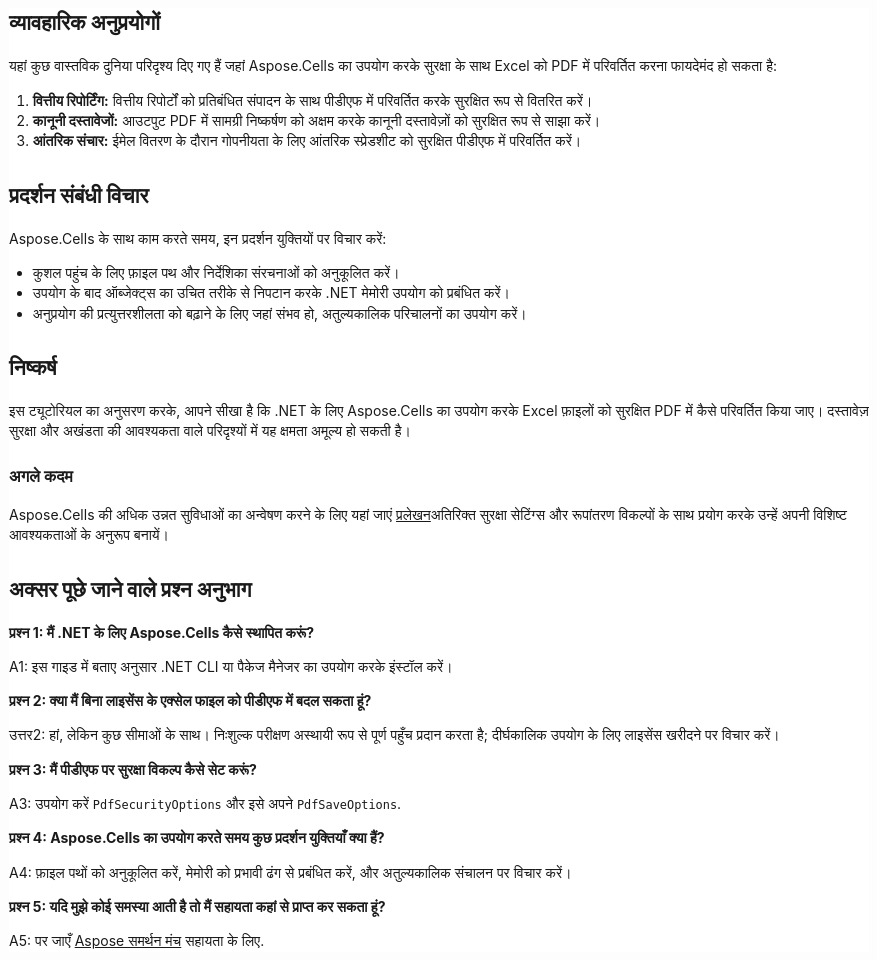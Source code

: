 ## व्यावहारिक अनुप्रयोगों

यहां कुछ वास्तविक दुनिया परिदृश्य दिए गए हैं जहां Aspose.Cells का उपयोग करके सुरक्षा के साथ Excel को PDF में परिवर्तित करना फायदेमंद हो सकता है:

1. **वित्तीय रिपोर्टिंग:** वित्तीय रिपोर्टों को प्रतिबंधित संपादन के साथ पीडीएफ में परिवर्तित करके सुरक्षित रूप से वितरित करें।
2. **कानूनी दस्तावेजों:** आउटपुट PDF में सामग्री निष्कर्षण को अक्षम करके कानूनी दस्तावेज़ों को सुरक्षित रूप से साझा करें।
3. **आंतरिक संचार:** ईमेल वितरण के दौरान गोपनीयता के लिए आंतरिक स्प्रेडशीट को सुरक्षित पीडीएफ में परिवर्तित करें।

## प्रदर्शन संबंधी विचार

Aspose.Cells के साथ काम करते समय, इन प्रदर्शन युक्तियों पर विचार करें:

- कुशल पहुंच के लिए फ़ाइल पथ और निर्देशिका संरचनाओं को अनुकूलित करें।
- उपयोग के बाद ऑब्जेक्ट्स का उचित तरीके से निपटान करके .NET मेमोरी उपयोग को प्रबंधित करें।
- अनुप्रयोग की प्रत्युत्तरशीलता को बढ़ाने के लिए जहां संभव हो, अतुल्यकालिक परिचालनों का उपयोग करें।

## निष्कर्ष

इस ट्यूटोरियल का अनुसरण करके, आपने सीखा है कि .NET के लिए Aspose.Cells का उपयोग करके Excel फ़ाइलों को सुरक्षित PDF में कैसे परिवर्तित किया जाए। दस्तावेज़ सुरक्षा और अखंडता की आवश्यकता वाले परिदृश्यों में यह क्षमता अमूल्य हो सकती है। 

### अगले कदम

Aspose.Cells की अधिक उन्नत सुविधाओं का अन्वेषण करने के लिए यहां जाएं [प्रलेखन](https://reference.aspose.com/cells/net/)अतिरिक्त सुरक्षा सेटिंग्स और रूपांतरण विकल्पों के साथ प्रयोग करके उन्हें अपनी विशिष्ट आवश्यकताओं के अनुरूप बनायें।

## अक्सर पूछे जाने वाले प्रश्न अनुभाग

**प्रश्न 1: मैं .NET के लिए Aspose.Cells कैसे स्थापित करूं?**

A1: इस गाइड में बताए अनुसार .NET CLI या पैकेज मैनेजर का उपयोग करके इंस्टॉल करें।

**प्रश्न 2: क्या मैं बिना लाइसेंस के एक्सेल फाइल को पीडीएफ में बदल सकता हूं?**

उत्तर2: हां, लेकिन कुछ सीमाओं के साथ। निःशुल्क परीक्षण अस्थायी रूप से पूर्ण पहुँच प्रदान करता है; दीर्घकालिक उपयोग के लिए लाइसेंस खरीदने पर विचार करें।

**प्रश्न 3: मैं पीडीएफ पर सुरक्षा विकल्प कैसे सेट करूं?**

A3: उपयोग करें `PdfSecurityOptions` और इसे अपने `PdfSaveOptions`.

**प्रश्न 4: Aspose.Cells का उपयोग करते समय कुछ प्रदर्शन युक्तियाँ क्या हैं?**

A4: फ़ाइल पथों को अनुकूलित करें, मेमोरी को प्रभावी ढंग से प्रबंधित करें, और अतुल्यकालिक संचालन पर विचार करें।

**प्रश्न 5: यदि मुझे कोई समस्या आती है तो मैं सहायता कहां से प्राप्त कर सकता हूं?**

A5: पर जाएँ [Aspose समर्थन मंच](https://forum.aspose.com/c/cells/9) सहायता के लिए.
